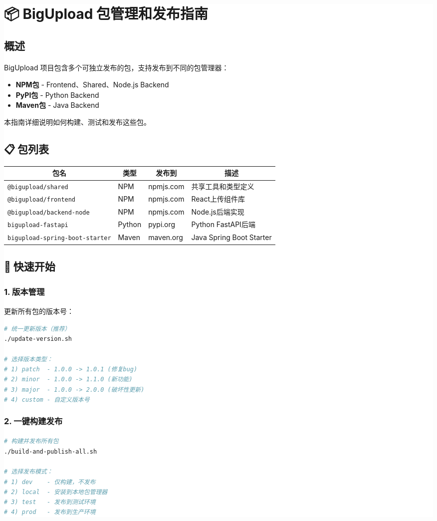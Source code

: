 # 📦 BigUpload 包管理和发布指南

## 概述

BigUpload 项目包含多个可独立发布的包，支持发布到不同的包管理器：

- **NPM包** - Frontend、Shared、Node.js Backend
- **PyPI包** - Python Backend  
- **Maven包** - Java Backend

本指南详细说明如何构建、测试和发布这些包。

## 📋 包列表

| 包名 | 类型 | 发布到 | 描述 |
|------|------|--------|------|
| `@bigupload/shared` | NPM | npmjs.com | 共享工具和类型定义 |
| `@bigupload/frontend` | NPM | npmjs.com | React上传组件库 |
| `@bigupload/backend-node` | NPM | npmjs.com | Node.js后端实现 |
| `bigupload-fastapi` | Python | pypi.org | Python FastAPI后端 |
| `bigupload-spring-boot-starter` | Maven | maven.org | Java Spring Boot Starter |

## 🚀 快速开始

### 1. 版本管理

更新所有包的版本号：

```bash
# 统一更新版本（推荐）
./update-version.sh

# 选择版本类型：
# 1) patch  - 1.0.0 -> 1.0.1 (修复bug)
# 2) minor  - 1.0.0 -> 1.1.0 (新功能)  
# 3) major  - 1.0.0 -> 2.0.0 (破坏性更新)
# 4) custom - 自定义版本号
```

### 2. 一键构建发布

```bash
# 构建并发布所有包
./build-and-publish-all.sh

# 选择发布模式：
# 1) dev    - 仅构建，不发布
# 2) local  - 安装到本地包管理器
# 3) test   - 发布到测试环境
# 4) prod   - 发布到生产环境
```
